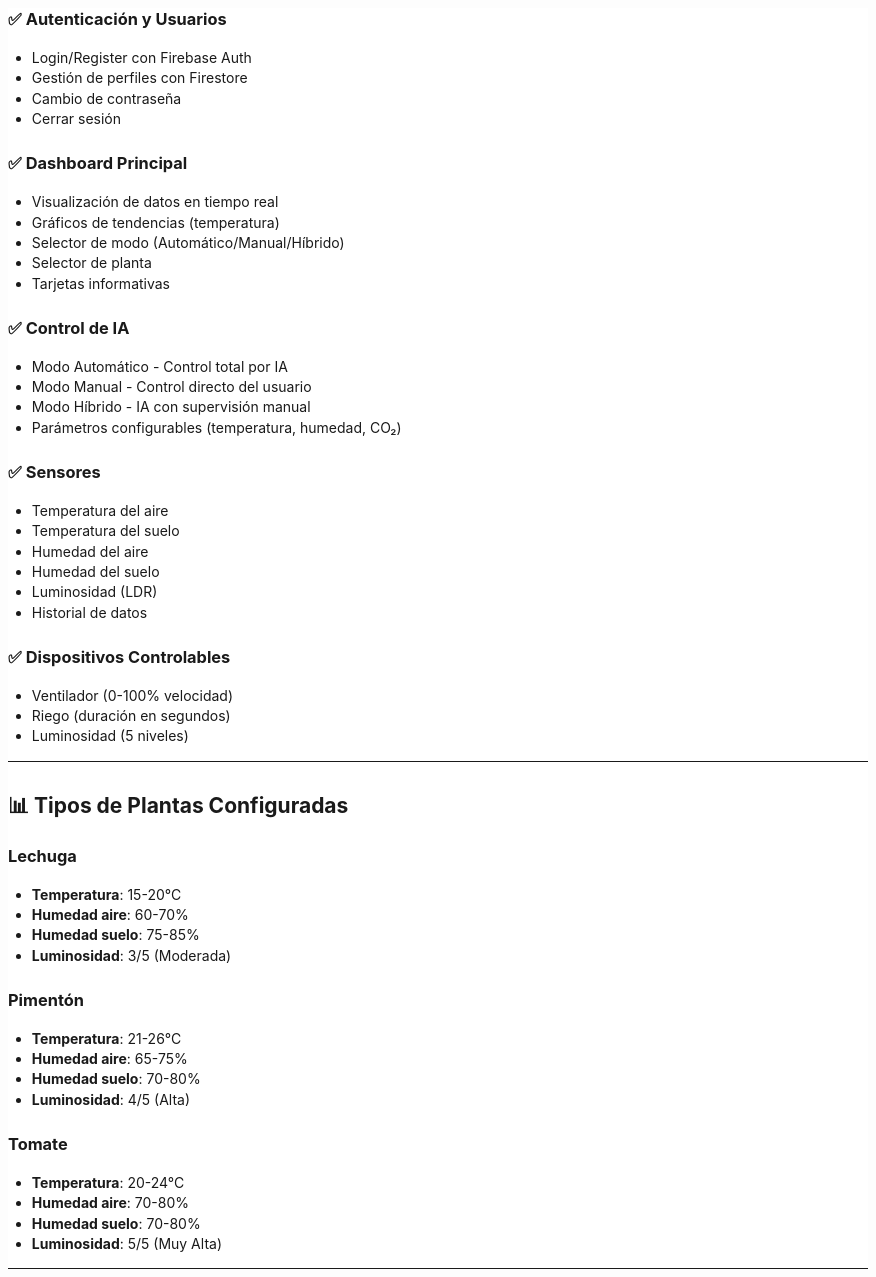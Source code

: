 ### ✅ Autenticación y Usuarios
- Login/Register con Firebase Auth
- Gestión de perfiles con Firestore
- Cambio de contraseña
- Cerrar sesión

### ✅ Dashboard Principal
- Visualización de datos en tiempo real
- Gráficos de tendencias (temperatura)
- Selector de modo (Automático/Manual/Híbrido)
- Selector de planta
- Tarjetas informativas

### ✅ Control de IA
- Modo Automático - Control total por IA
- Modo Manual - Control directo del usuario
- Modo Híbrido - IA con supervisión manual
- Parámetros configurables (temperatura, humedad, CO₂)

### ✅ Sensores
- Temperatura del aire
- Temperatura del suelo
- Humedad del aire
- Humedad del suelo
- Luminosidad (LDR)
- Historial de datos

### ✅ Dispositivos Controlables
- Ventilador (0-100% velocidad)
- Riego (duración en segundos)
- Luminosidad (5 niveles)

---

## 📊 Tipos de Plantas Configuradas

### Lechuga
- **Temperatura**: 15-20°C
- **Humedad aire**: 60-70%
- **Humedad suelo**: 75-85%
- **Luminosidad**: 3/5 (Moderada)

### Pimentón
- **Temperatura**: 21-26°C
- **Humedad aire**: 65-75%
- **Humedad suelo**: 70-80%
- **Luminosidad**: 4/5 (Alta)

### Tomate
- **Temperatura**: 20-24°C
- **Humedad aire**: 70-80%
- **Humedad suelo**: 70-80%
- **Luminosidad**: 5/5 (Muy Alta)

---